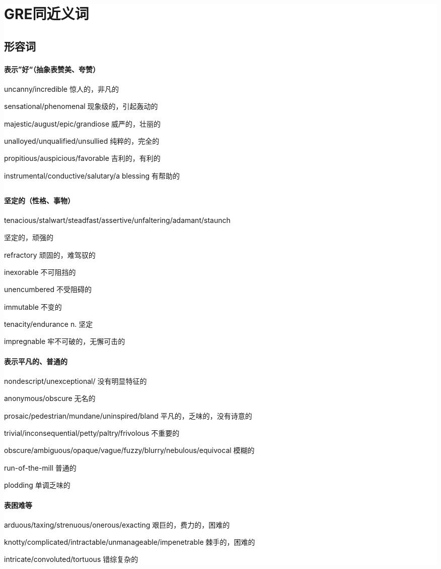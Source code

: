 # GRE同近义词

## 形容词

#### 表示”好“（抽象表赞美、夸赞）

uncanny/incredible 惊人的，非凡的

sensational/phenomenal 现象级的，引起轰动的

majestic/august/epic/grandiose 威严的，壮丽的

unalloyed/unqualified/unsullied 纯粹的，完全的

propitious/auspicious/favorable 吉利的，有利的

instrumental/conductive/salutary/a blessing 有帮助的

## 
#### 坚定的（性格、事物）

tenacious/stalwart/steadfast/assertive/unfaltering/adamant/staunch 

坚定的，顽强的

refractory 顽固的，难驾驭的

inexorable 不可阻挡的

unencumbered 不受阻碍的

immutable 不变的

tenacity/endurance n. 坚定

impregnable 牢不可破的，无懈可击的

#### 表示平凡的、普通的

nondescript/unexceptional/ 没有明显特征的

anonymous/obscure 无名的

prosaic/pedestrian/mundane/uninspired/bland 平凡的，乏味的，没有诗意的

trivial/inconsequential/petty/paltry/frivolous 不重要的

obscure/ambiguous/opaque/vague/fuzzy/blurry/nebulous/equivocal 模糊的

run-of-the-mill 普通的

plodding 单调乏味的

#### 表困难等

arduous/taxing/strenuous/onerous/exacting 艰巨的，费力的，困难的

knotty/complicated/intractable/unmanageable/impenetrable 棘手的，困难的

intricate/convoluted/tortuous 错综复杂的
